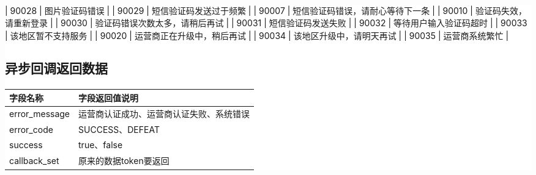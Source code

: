 | 90028 | 图片验证码错误 |
| 90029 | 短信验证码发送过于频繁 |
| 90007 | 短信验证码错误，请耐心等待下一条 |
| 90010 | 验证码失效，请重新登录 |
| 90030 | 验证码错误次数太多，请稍后再试 |
| 90031 | 短信验证码发送失败 |
| 90032 | 等待用户输入验证码超时 |
| 90033 | 该地区暂不支持服务 |
| 90020 | 运营商正在升级中，稍后再试 |
| 90034 | 该地区升级中，请明天再试 |
| 90035 | 运营商系统繁忙 |

## **异步回调返回数据**

| **字段名称** | **字段返回值说明** |
| :--- | :--- |
| error\_message | 运营商认证成功、运营商认证失败、系统错误 |
| error\_code | SUCCESS、DEFEAT |
| success | true、false |
| callback\_set | 原来的数据token要返回 |



